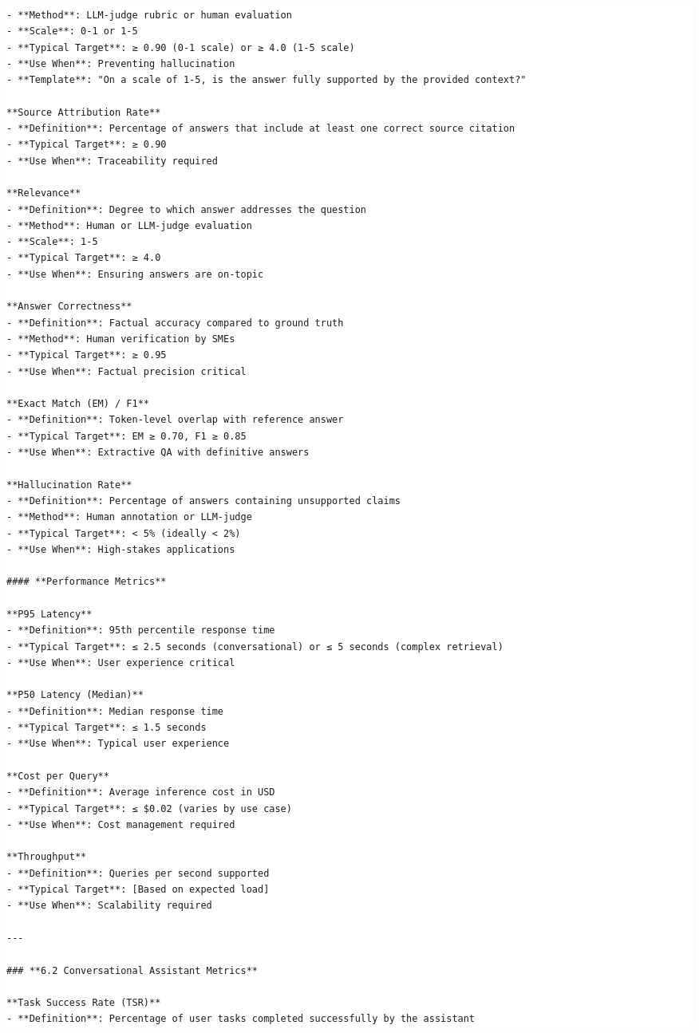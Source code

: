 ```
- **Method**: LLM-judge rubric or human evaluation
- **Scale**: 0-1 or 1-5
- **Typical Target**: ≥ 0.90 (0-1 scale) or ≥ 4.0 (1-5 scale)
- **Use When**: Preventing hallucination
- **Template**: "On a scale of 1-5, is the answer fully supported by the provided context?"

**Source Attribution Rate**
- **Definition**: Percentage of answers that include at least one correct source citation
- **Typical Target**: ≥ 0.90
- **Use When**: Traceability required

**Relevance**
- **Definition**: Degree to which answer addresses the question
- **Method**: Human or LLM-judge evaluation
- **Scale**: 1-5
- **Typical Target**: ≥ 4.0
- **Use When**: Ensuring answers are on-topic

**Answer Correctness**
- **Definition**: Factual accuracy compared to ground truth
- **Method**: Human verification by SMEs
- **Typical Target**: ≥ 0.95
- **Use When**: Factual precision critical

**Exact Match (EM) / F1**
- **Definition**: Token-level overlap with reference answer
- **Typical Target**: EM ≥ 0.70, F1 ≥ 0.85
- **Use When**: Extractive QA with definitive answers

**Hallucination Rate**
- **Definition**: Percentage of answers containing unsupported claims
- **Method**: Human annotation or LLM-judge
- **Typical Target**: < 5% (ideally < 2%)
- **Use When**: High-stakes applications

#### **Performance Metrics**

**P95 Latency**
- **Definition**: 95th percentile response time
- **Typical Target**: ≤ 2.5 seconds (conversational) or ≤ 5 seconds (complex retrieval)
- **Use When**: User experience critical

**P50 Latency (Median)**
- **Definition**: Median response time
- **Typical Target**: ≤ 1.5 seconds
- **Use When**: Typical user experience

**Cost per Query**
- **Definition**: Average inference cost in USD
- **Typical Target**: ≤ $0.02 (varies by use case)
- **Use When**: Cost management required

**Throughput**
- **Definition**: Queries per second supported
- **Typical Target**: [Based on expected load]
- **Use When**: Scalability required

---

### **6.2 Conversational Assistant Metrics**

**Task Success Rate (TSR)**
- **Definition**: Percentage of user tasks completed successfully by the assistant
```